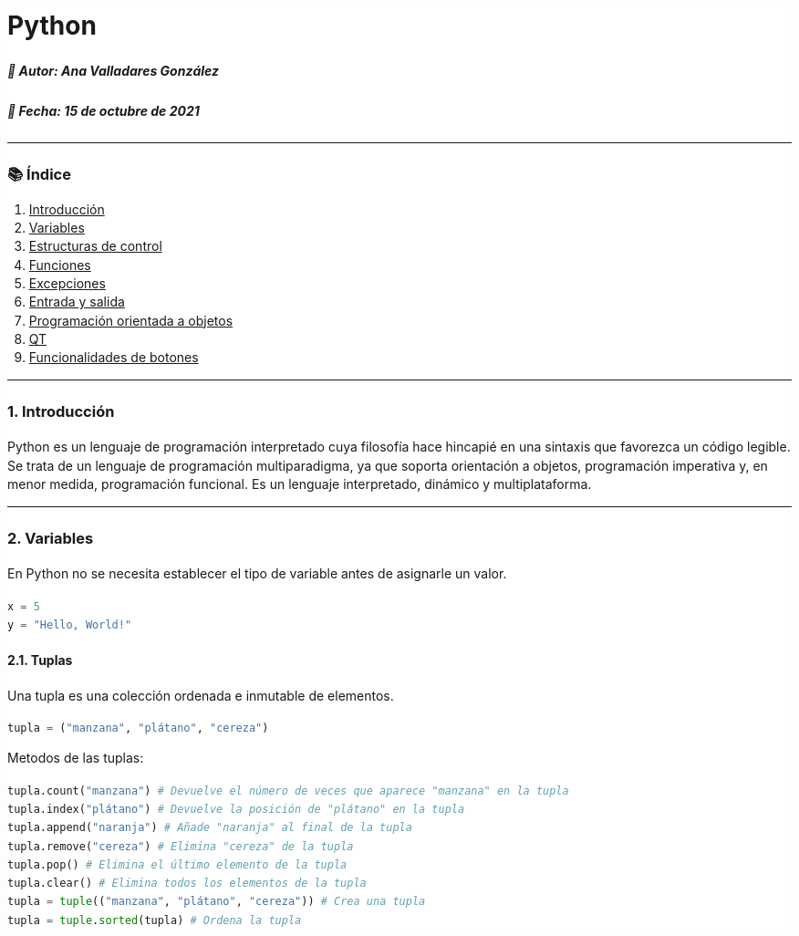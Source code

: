 # Python

##### 👤 Autor: Ana Valladares González
##### 📅  Fecha: 15 de octubre de 2021

---

### 📚 Índice
1. [Introducción](#id1)
2. [Variables](#id2)
3. [Estructuras de control](#id5)
4. [Funciones](#id6)
5. [Excepciones](#id8)
6. [Entrada y salida](#id9)
7.  [Programación orientada a objetos](#id12)
8.  [QT](#id13)
9.  [Funcionalidades de botones](#id14)

---

### 1. Introducción <a name="id1"></a>

Python es un lenguaje de programación interpretado cuya filosofía hace hincapié en una sintaxis que favorezca un código legible. Se trata de un lenguaje de programación multiparadigma, ya que soporta orientación a objetos, programación imperativa y, en menor medida, programación funcional. Es un lenguaje interpretado, dinámico y multiplataforma.

---

### 2. Variables <a name="id2"></a>

En Python no se necesita establecer el tipo de variable antes de asignarle un valor.

```python
x = 5
y = "Hello, World!"
```

#### 2.1. Tuplas

Una tupla es una colección ordenada e inmutable de elementos.

```python
tupla = ("manzana", "plátano", "cereza")
```

Metodos de las tuplas:

```python
tupla.count("manzana") # Devuelve el número de veces que aparece "manzana" en la tupla
tupla.index("plátano") # Devuelve la posición de "plátano" en la tupla
tupla.append("naranja") # Añade "naranja" al final de la tupla
tupla.remove("cereza") # Elimina "cereza" de la tupla
tupla.pop() # Elimina el último elemento de la tupla
tupla.clear() # Elimina todos los elementos de la tupla
tupla = tuple(("manzana", "plátano", "cereza")) # Crea una tupla
tupla = tuple.sorted(tupla) # Ordena la tupla
```
